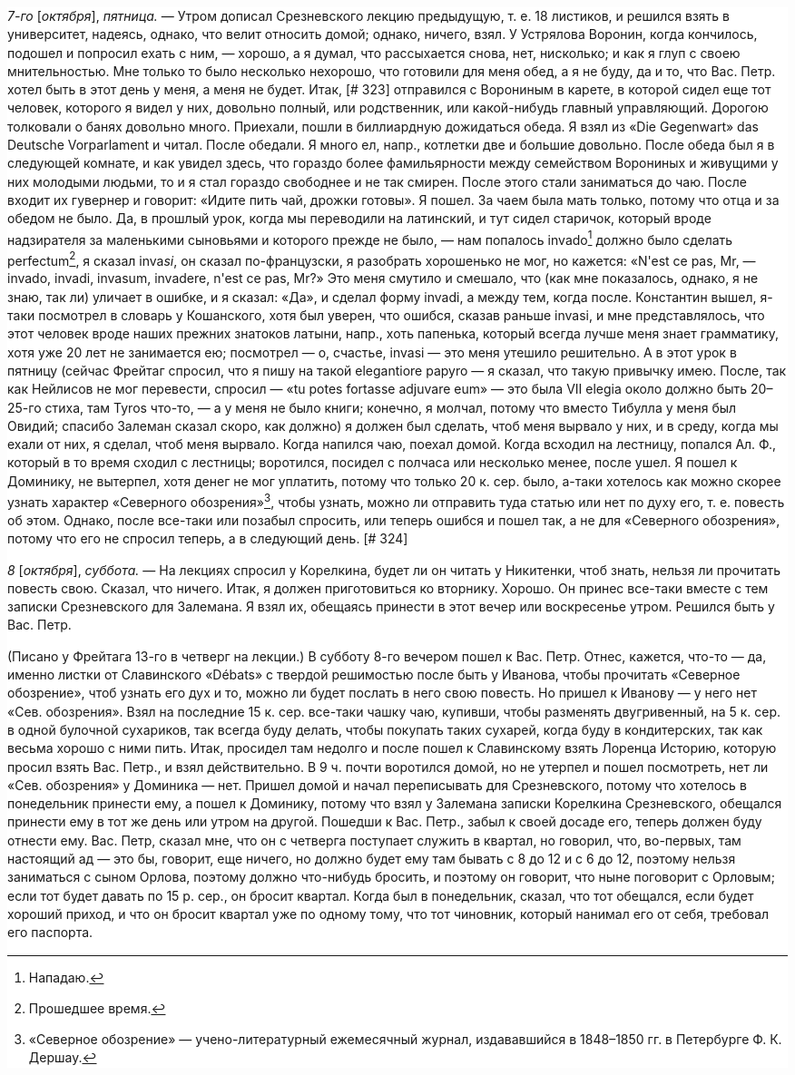 *7-го* \[*октября*\], *пятница.* —  Утром дописал Срезневского лекцию предыдущую, т. е. 18 листиков, и решился взять в университет, надеясь, однако, что велит относить домой; однако, ничего, взял. У Устрялова Воронин, когда кончилось, подошел и попросил ехать с ним, — хорошо, а я думал, что рассыхается снова, нет, нисколько; и как я глуп с своею мнительностью. Мне только то было несколько нехорошо, что готовили для меня обед, а я не буду, да и то, что Вас. Петр. хотел быть в этот день у меня, а меня не будет. Итак, [# 323] отправился с Ворониным в карете, в которой сидел еще тот человек, которого я видел у них, довольно полный, или родственник, или какой-нибудь главный управляющий. Дорогою толковали о банях довольно много. Приехали, пошли в биллиардную дожидаться обеда. Я взял из «Die Gegenwart» das Deutsche Vorparlament и читал. После обедали. Я много ел, напр., котлетки две и большие довольно. После обеда был я в следующей комнате, и как увидел здесь, что гораздо более фамильярности между семейством Ворониных и живущими у них молодыми людьми, то и я стал гораздо свободнее и не так смирен. После этого стали заниматься до чаю. После входит их гувернер и говорит: «Идите пить чай, дрожки готовы». Я пошел. За чаем была мать только, потому что отца и за обедом не было. Да, в прошлый урок, когда мы переводили на латинский, и тут сидел старичок, который вроде надзирателя за маленькими сыновьями и которого прежде не было, — нам попалось invado[^r2] должно было сделать perfectum[^r3], я сказал inva*si*, он сказал по-французски, я разобрать хорошенько не мог, но кажется: «N'est ce pas, Mr, — invado, invadi, invasum, invadere, n'est ce pas, Mr?» Это меня смутило и смешало, что (как мне показалось, однако, я не знаю, так ли) уличает в ошибке, и я сказал: «Да», и сделал форму invadi, а между тем, когда после. Константин вышел, я-таки посмотрел в словарь у Кошанского, хотя был уверен, что ошибся, сказав раньше invasi, и мне представлялось, что этот человек вроде наших прежних знатоков латыни, напр., хоть папенька, который всегда лучше меня знает грамматику, хотя уже 20 лет не занимается ею; посмотрел — о, счастье, invasi — это меня утешило решительно. А в этот урок в пятницу (сейчас Фрейтаг спросил, что я пишу на такой elegantiore papyro — я сказал, что такую привычку имею. После, так как Нейлисов не мог перевести, спросил — «tu potes fortasse adjuvare eum» — это была VII elegia около должно быть 20–25-го стиха, там Tyros что-то, — а у меня не было книги; конечно, я молчал, потому что вместо Тибулла у меня был Овидий; спасибо Залеман сказал скоро, как должно) я должен был сделать, чтоб меня вырвало у них, и в среду, когда мы ехали от них, я сделал, чтоб меня вырвало. Когда напился чаю, поехал домой. Когда всходил на лестницу, попался Ал. Ф., который в то время сходил с лестницы; воротился, посидел с полчаса или несколько менее, после ушел. Я пошел к Доминику, не вытерпел, хотя денег не мог уплатить, потому что только 20 к. сер. было, а-таки хотелось как можно скорее узнать характер «Северного обозрения»[^167], чтобы узнать, можно ли отправить туда статью или нет по духу его, т. е. повесть об этом. Однако, после все-таки или позабыл спросить, или теперь ошибся и пошел так, а не для «Северного обозрения», потому что его не спросил теперь, а в следующий день. [# 324]

[^r2]: Нападаю.

[^r3]: Прошедшее время.

[^167]: «Северное обозрение» — учено-литературный ежемесячный журнал, издававшийся в 1848–1850 гг. в Петербурге Ф. К. Дершау.

*8* \[*октября*\], *суббота.* —  На лекциях спросил у Корелкина, будет ли он читать у Никитенки, чтоб знать, нельзя ли прочитать повесть свою. Сказал, что ничего. Итак, я должен приготовиться ко вторнику. Хорошо. Он принес все-таки вместе с тем записки Срезневского для Залемана. Я взял их, обещаясь принести в этот вечер или воскресенье утром. Решился быть у Вас. Петр.

(Писано у Фрейтага 13-го в четверг на лекции.) В субботу 8-го вечером пошел к Вас. Петр. Отнес, кажется, что-то — да, именно листки от Славинского «Débats» с твердой решимостью после быть у Иванова, чтобы прочитать «Северное обозрение», чтоб узнать его дух и то, можно ли будет послать в него свою повесть. Но пришел к Иванову — у него нет «Сев. обозрения». Взял на последние 15 к. сер. все-таки чашку чаю, купивши, чтобы разменять двугривенный, на 5 к. сер. в одной булочной сухариков, так всегда буду делать, чтобы покупать таких сухарей, когда буду в кондитерских, так как весьма хорошо с ними пить. Итак, просидел там недолго и после пошел к Славинскому взять Лоренца Историю, которую просил взять Вас. Петр., и взял действительно. В 9 ч. почти воротился домой, но не утерпел и пошел посмотреть, нет ли «Сев. обозрения» у Доминика — нет. Пришел домой и начал переписывать для Срезневского, потому что хотелось в понедельник принести ему, а пошел к Доминику, потому что взял у Залемана записки Корелкина Срезневского, обещался принести ему в тот же день или утром на другой. Пошедши к Вас. Петр., забыл к своей досаде его, теперь должен буду отнести ему. Вас. Петр, сказал мне, что он с четверга поступает служить в квартал, но говорил, что, во-первых, там настоящий ад — это бы, говорит, еще ничего, но должно будет ему там бывать с 8 до 12 и с 6 до 12, поэтому нельзя заниматься с сыном Орлова, поэтому должно что-нибудь бросить, и поэтому он говорит, что ныне поговорит с Орловым; если тот будет давать по 15 р. сер., он бросит квартал. Когда был в понедельник, сказал, что тот обещался, если будет хороший приход, и что он бросит квартал уже по одному тому, что тот чиновник, который нанимал его от себя, требовал его паспорта.


[^165]: Здесь разумеется Чернышевским одно из двух энциклопедических изданий фирмы Брокгауз: или «Conversations-Lexicon der Gegenwart (4 тома, 1838–1841 гг.), или «Die Gegenwart» (12 томов, 1848–1856 гг.). 
[^166]: «Conversations-Lexicon» — немецкий энциклопедический словарь, начавший издаваться в 1796 г. В 1808 г. издание перешло в руки Брокгауза (см. именной указатель). Первое издание словаря вышло в 1809–1811 гг. Словарь много раз переиздавался и значительно перерабатывался и обновлялся — до 1848 г. вышло уже седьмое его издание.
[^r1]: Неразборчиво. *Ред.*
[^168]: Повесть эта называлась «Теория и практика», см. XI том настоящего издания.
[^r4]: Неразборчиво. *Ред.*